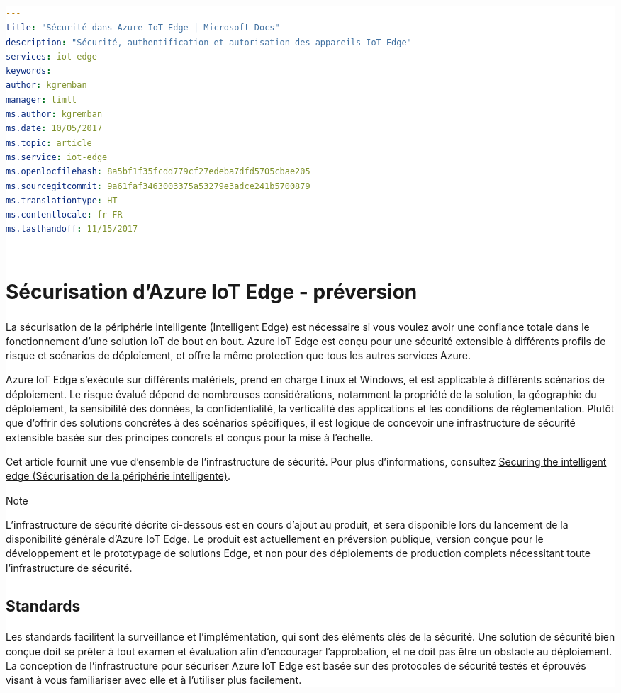 ```yaml
---
title: "Sécurité dans Azure IoT Edge | Microsoft Docs"
description: "Sécurité, authentification et autorisation des appareils IoT Edge"
services: iot-edge
keywords: 
author: kgremban
manager: timlt
ms.author: kgremban
ms.date: 10/05/2017
ms.topic: article
ms.service: iot-edge
ms.openlocfilehash: 8a5bf1f35fcdd779cf27edeba7dfd5705cbae205
ms.sourcegitcommit: 9a61faf3463003375a53279e3adce241b5700879
ms.translationtype: HT
ms.contentlocale: fr-FR
ms.lasthandoff: 11/15/2017
---
```

# <a name="securing-azure-iot-edge---preview"></a>Sécurisation d’Azure IoT Edge - préversion

La sécurisation de la périphérie intelligente (Intelligent Edge) est nécessaire si vous voulez avoir une confiance totale dans le fonctionnement d’une solution IoT de bout en bout. Azure IoT Edge est conçu pour une sécurité extensible à différents profils de risque et scénarios de déploiement, et offre la même protection que tous les autres services Azure.

Azure IoT Edge s’exécute sur différents matériels, prend en charge Linux et Windows, et est applicable à différents scénarios de déploiement.  Le risque évalué dépend de nombreuses considérations, notamment la propriété de la solution, la géographie du déploiement, la sensibilité des données, la confidentialité, la verticalité des applications et les conditions de réglementation.  Plutôt que d’offrir des solutions concrètes à des scénarios spécifiques, il est logique de concevoir une infrastructure de sécurité extensible basée sur des principes concrets et conçus pour la mise à l’échelle. 
 
Cet article fournit une vue d’ensemble de l’infrastructure de sécurité. Pour plus d’informations, consultez [Securing the intelligent edge (Sécurisation de la périphérie intelligente)][lnk-edge-blog].

>[!NOTE]
>L’infrastructure de sécurité décrite ci-dessous est en cours d’ajout au produit, et sera disponible lors du lancement de la disponibilité générale d’Azure IoT Edge. Le produit est actuellement en préversion publique, version conçue pour le développement et le prototypage de solutions Edge, et non pour des déploiements de production complets nécessitant toute l’infrastructure de sécurité.   

## <a name="standards"></a>Standards

Les standards facilitent la surveillance et l’implémentation, qui sont des éléments clés de la sécurité.  Une solution de sécurité bien conçue doit se prêter à tout examen et évaluation afin d’encourager l’approbation, et ne doit pas être un obstacle au déploiement.  La conception de l’infrastructure pour sécuriser Azure IoT Edge est basée sur des protocoles de sécurité testés et éprouvés visant à vous familiariser avec elle et à l’utiliser plus facilement. 


[lnk-edge-blog]: https://azure.microsoft.com/blog/securing-the-intelligent-edge/ 
